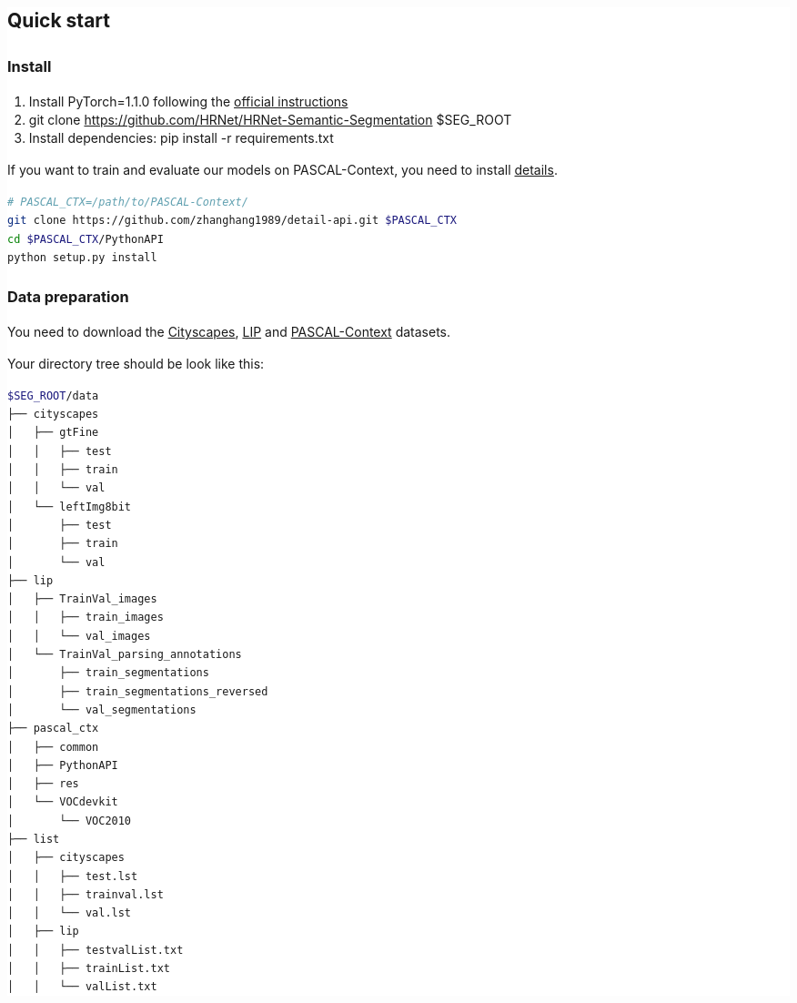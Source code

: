 ## Quick start
### Install
1. Install PyTorch=1.1.0 following the [official instructions](https://pytorch.org/)
2. git clone https://github.com/HRNet/HRNet-Semantic-Segmentation $SEG_ROOT
3. Install dependencies: pip install -r requirements.txt

If you want to train and evaluate our models on PASCAL-Context, you need to install [details](https://github.com/zhanghang1989/detail-api).
````bash
# PASCAL_CTX=/path/to/PASCAL-Context/
git clone https://github.com/zhanghang1989/detail-api.git $PASCAL_CTX
cd $PASCAL_CTX/PythonAPI
python setup.py install
````

### Data preparation
You need to download the [Cityscapes](https://www.cityscapes-dataset.com/), [LIP](http://sysu-hcp.net/lip/) and [PASCAL-Context](https://cs.stanford.edu/~roozbeh/pascal-context/) datasets.

Your directory tree should be look like this:
````bash
$SEG_ROOT/data
├── cityscapes
│   ├── gtFine
│   │   ├── test
│   │   ├── train
│   │   └── val
│   └── leftImg8bit
│       ├── test
│       ├── train
│       └── val
├── lip
│   ├── TrainVal_images
│   │   ├── train_images
│   │   └── val_images
│   └── TrainVal_parsing_annotations
│       ├── train_segmentations
│       ├── train_segmentations_reversed
│       └── val_segmentations
├── pascal_ctx
│   ├── common
│   ├── PythonAPI
│   ├── res
│   └── VOCdevkit
│       └── VOC2010
├── list
│   ├── cityscapes
│   │   ├── test.lst
│   │   ├── trainval.lst
│   │   └── val.lst
│   ├── lip
│   │   ├── testvalList.txt
│   │   ├── trainList.txt
│   │   └── valList.txt
````
